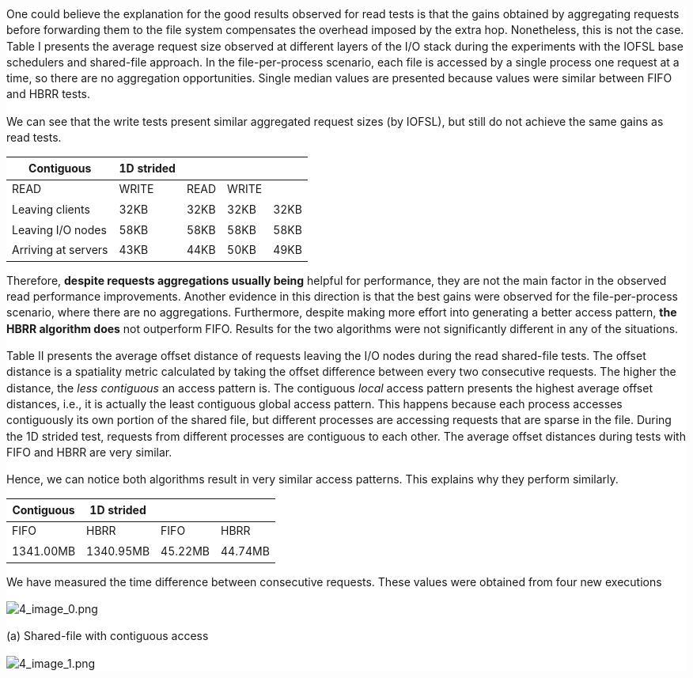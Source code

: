 One could believe the explanation for the good results observed for read tests is that the gains obtained by aggregating requests before forwarding them to the file system compensates the overhead imposed by the extra hop. Nonetheless, this is not the case. Table I presents the average request size observed at different layers of the I/O stack during the experiments with the IOFSL base schedulers and shared-file approach. In the file-per-process scenario, each file is accessed by a single process one request at a time, so there are no aggregation opportunities. Single median values are presented because values were similar between FIFO and HBRR tests.

We can see that the write tests present similar aggregated request sizes (by IOFSL), but still do not achieve the same gains as read tests.

| Contiguous          | 1D strided   |      |       |      |
|---------------------|--------------|------|-------|------|
| READ                | WRITE        | READ | WRITE |      |
| Leaving clients     | 32KB         | 32KB | 32KB  | 32KB |
| Leaving I/O nodes   | 58KB         | 58KB | 58KB  | 58KB |
| Arriving at servers | 43KB         | 44KB | 50KB  | 49KB |

Therefore, **despite requests aggregations usually being**
helpful for performance, they are not the main factor in the observed read performance improvements. Another evidence in this direction is that the best gains were observed for the file-per-process scenario, where there are no aggregations. Furthermore, despite making more effort into generating a better access pattern, **the HBRR algorithm does**
not outperform FIFO. Results for the two algorithms were not significantly different in any of the situations.

Table II presents the average offset distance of requests leaving the I/O nodes during the read shared-file tests. The offset distance is a spatiality metric calculated by taking the offset difference between every two consecutive requests. The higher the distance, the *less contiguous* an access pattern is. The contiguous *local* access pattern presents the highest average offset distances, i.e., it is actually the least contiguous global access pattern. This happens because each process accesses contiguously its own portion of the shared file, but different processes are accessing requests that are sparse in the file. During the 1D strided test, requests from different processes are contiguous to each other. The average offset distances during tests with FIFO and HBRR are very similar.

Hence, we can notice both algorithms result in very similar access patterns. This explains why they perform similarly.

| Contiguous   | 1D strided   |         |         |
|--------------|--------------|---------|---------|
| FIFO         | HBRR         | FIFO    | HBRR    |
| 1341.00MB    | 1340.95MB    | 45.22MB | 44.74MB |

We have measured the time difference between consecutive requests. These values were obtained from four new executions

![4_image_0.png](4_image_0.png)

(a) Shared-file with contiguous access

![4_image_1.png](4_image_1.png)
